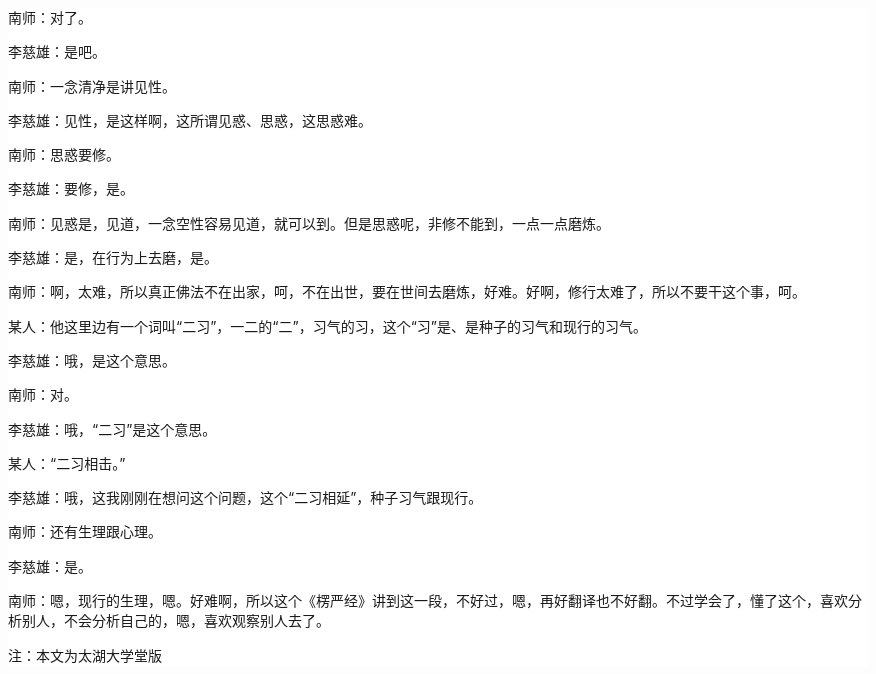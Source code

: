 南师：对了。

李慈雄：是吧。

南师：一念清净是讲见性。

李慈雄：见性，是这样啊，这所谓见惑、思惑，这思惑难。

南师：思惑要修。

李慈雄：要修，是。

南师：见惑是，见道，一念空性容易见道，就可以到。但是思惑呢，非修不能到，一点一点磨炼。

李慈雄：是，在行为上去磨，是。

南师：啊，太难，所以真正佛法不在出家，呵，不在出世，要在世间去磨炼，好难。好啊，修行太难了，所以不要干这个事，呵。

某人：他这里边有一个词叫“二习”，一二的“二”，习气的习，这个“习”是、是种子的习气和现行的习气。

李慈雄：哦，是这个意思。

南师：对。

李慈雄：哦，“二习”是这个意思。

某人：“二习相击。”

李慈雄：哦，这我刚刚在想问这个问题，这个“二习相延”，种子习气跟现行。

南师：还有生理跟心理。

李慈雄：是。

南师：嗯，现行的生理，嗯。好难啊，所以这个《楞严经》讲到这一段，不好过，嗯，再好翻译也不好翻。不过学会了，懂了这个，喜欢分析别人，不会分析自己的，嗯，喜欢观察别人去了。

注：本文为太湖大学堂版

